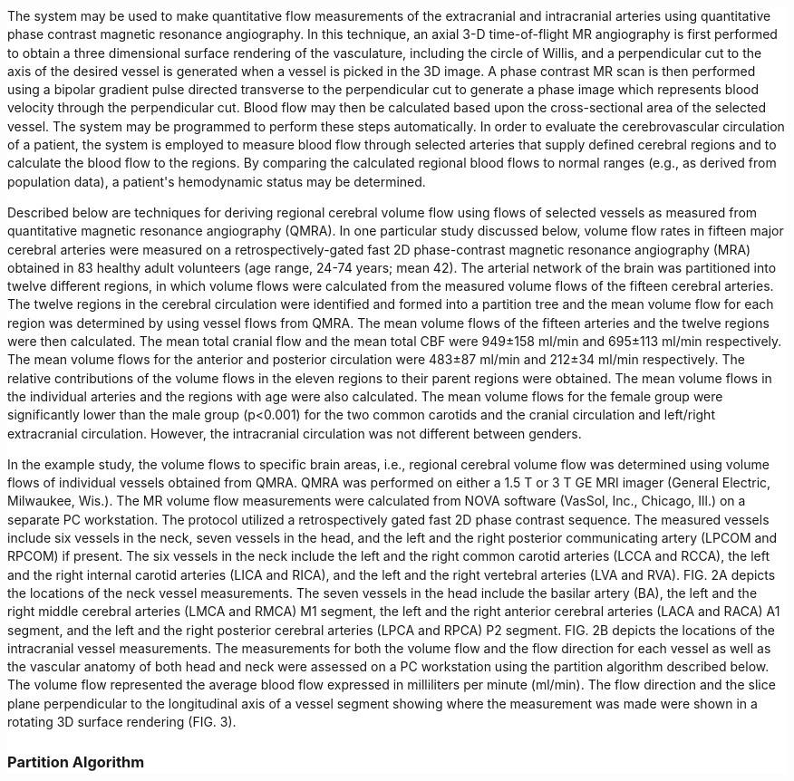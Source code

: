 The system may be used to make quantitative flow measurements of the extracranial and intracranial arteries using quantitative phase contrast magnetic resonance angiography. In this technique, an axial 3-D time-of-flight MR angiography is first performed to obtain a three dimensional surface rendering of the vasculature, including the circle of Willis, and a perpendicular cut to the axis of the desired vessel is generated when a vessel is picked in the 3D image. A phase contrast MR scan is then performed using a bipolar gradient pulse directed transverse to the perpendicular cut to generate a phase image which represents blood velocity through the perpendicular cut. Blood flow may then be calculated based upon the cross-sectional area of the selected vessel. The system may be programmed to perform these steps automatically. In order to evaluate the cerebrovascular circulation of a patient, the system is employed to measure blood flow through selected arteries that supply defined cerebral regions and to calculate the blood flow to the regions. By comparing the calculated regional blood flows to normal ranges (e.g., as derived from population data), a patient's hemodynamic status may be determined.

Described below are techniques for deriving regional cerebral volume flow using flows of selected vessels as measured from quantitative magnetic resonance angiography (QMRA). In one particular study discussed below, volume flow rates in fifteen major cerebral arteries were measured on a retrospectively-gated fast 2D phase-contrast magnetic resonance angiography (MRA) obtained in 83 healthy adult volunteers (age range, 24-74 years; mean 42). The arterial network of the brain was partitioned into twelve different regions, in which volume flows were calculated from the measured volume flows of the fifteen cerebral arteries. The twelve regions in the cerebral circulation were identified and formed into a partition tree and the mean volume flow for each region was determined by using vessel flows from QMRA. The mean volume flows of the fifteen arteries and the twelve regions were then calculated. The mean total cranial flow and the mean total CBF were 949±158 ml/min and 695±113 ml/min respectively. The mean volume flows for the anterior and posterior circulation were 483±87 ml/min and 212±34 ml/min respectively. The relative contributions of the volume flows in the eleven regions to their parent regions were obtained. The mean volume flows in the individual arteries and the regions with age were also calculated. The mean volume flows for the female group were significantly lower than the male group (p<0.001) for the two common carotids and the cranial circulation and left/right extracranial circulation. However, the intracranial circulation was not different between genders.

In the example study, the volume flows to specific brain areas, i.e., regional cerebral volume flow was determined using volume flows of individual vessels obtained from QMRA. QMRA was performed on either a 1.5 T or 3 T GE MRI imager (General Electric, Milwaukee, Wis.). The MR volume flow measurements were calculated from NOVA software (VasSol, Inc., Chicago, Ill.) on a separate PC workstation. The protocol utilized a retrospectively gated fast 2D phase contrast sequence. The measured vessels include six vessels in the neck, seven vessels in the head, and the left and the right posterior communicating artery (LPCOM and RPCOM) if present. The six vessels in the neck include the left and the right common carotid arteries (LCCA and RCCA), the left and the right internal carotid arteries (LICA and RICA), and the left and the right vertebral arteries (LVA and RVA). FIG. 2A depicts the locations of the neck vessel measurements. The seven vessels in the head include the basilar artery (BA), the left and the right middle cerebral arteries (LMCA and RMCA) M1 segment, the left and the right anterior cerebral arteries (LACA and RACA) A1 segment, and the left and the right posterior cerebral arteries (LPCA and RPCA) P2 segment. FIG. 2B depicts the locations of the intracranial vessel measurements. The measurements for both the volume flow and the flow direction for each vessel as well as the vascular anatomy of both head and neck were assessed on a PC workstation using the partition algorithm described below. The volume flow represented the average blood flow expressed in milliliters per minute (ml/min). The flow direction and the slice plane perpendicular to the longitudinal axis of a vessel segment showing where the measurement was made were shown in a rotating 3D surface rendering (FIG. 3).

### Partition Algorithm
